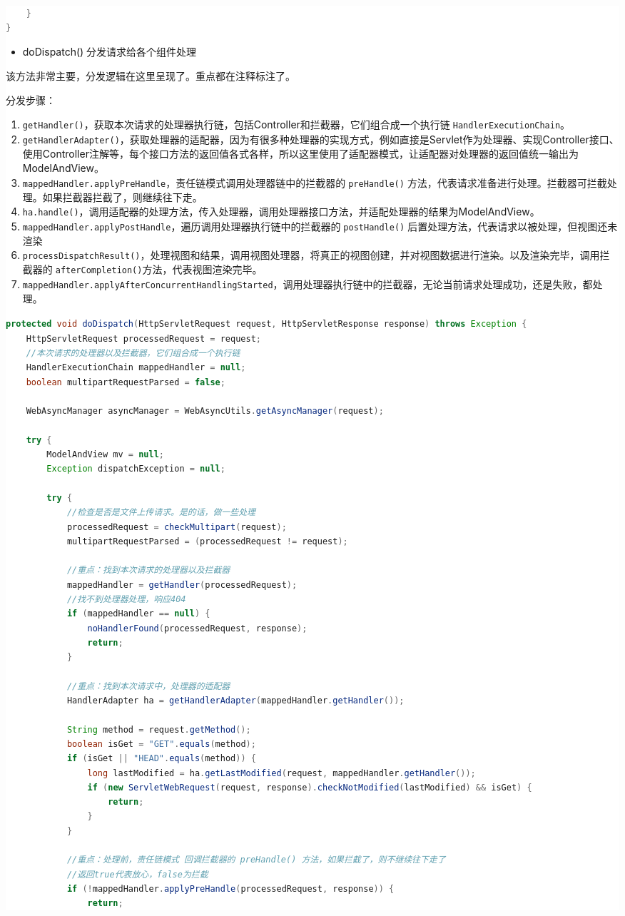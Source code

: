 ```java
    }
}
```

- doDispatch() 分发请求给各个组件处理

该方法非常主要，分发逻辑在这里呈现了。重点都在注释标注了。

分发步骤：

1. `getHandler()`，获取本次请求的处理器执行链，包括Controller和拦截器，它们组合成一个执行链 `HandlerExecutionChain`。
2. `getHandlerAdapter()`，获取处理器的适配器，因为有很多种处理器的实现方式，例如直接是Servlet作为处理器、实现Controller接口、使用Controller注解等，每个接口方法的返回值各式各样，所以这里使用了适配器模式，让适配器对处理器的返回值统一输出为ModelAndView。
3. `mappedHandler.applyPreHandle`，责任链模式调用处理器链中的拦截器的 `preHandle()` 方法，代表请求准备进行处理。拦截器可拦截处理。如果拦截器拦截了，则继续往下走。
4. `ha.handle()`，调用适配器的处理方法，传入处理器，调用处理器接口方法，并适配处理器的结果为ModelAndView。
5. `mappedHandler.applyPostHandle`，遍历调用处理器执行链中的拦截器的 `postHandle()` 后置处理方法，代表请求以被处理，但视图还未渲染
6. `processDispatchResult()`，处理视图和结果，调用视图处理器，将真正的视图创建，并对视图数据进行渲染。以及渲染完毕，调用拦截器的 `afterCompletion()`方法，代表视图渲染完毕。
7. `mappedHandler.applyAfterConcurrentHandlingStarted`，调用处理器执行链中的拦截器，无论当前请求处理成功，还是失败，都处理。

```java
protected void doDispatch(HttpServletRequest request, HttpServletResponse response) throws Exception {
    HttpServletRequest processedRequest = request;
    //本次请求的处理器以及拦截器，它们组合成一个执行链
    HandlerExecutionChain mappedHandler = null;
    boolean multipartRequestParsed = false;

    WebAsyncManager asyncManager = WebAsyncUtils.getAsyncManager(request);

    try {
        ModelAndView mv = null;
        Exception dispatchException = null;

        try {
            //检查是否是文件上传请求。是的话，做一些处理
            processedRequest = checkMultipart(request);
            multipartRequestParsed = (processedRequest != request);

            //重点：找到本次请求的处理器以及拦截器
            mappedHandler = getHandler(processedRequest);
            //找不到处理器处理，响应404
            if (mappedHandler == null) {
                noHandlerFound(processedRequest, response);
                return;
            }

            //重点：找到本次请求中，处理器的适配器
            HandlerAdapter ha = getHandlerAdapter(mappedHandler.getHandler());

            String method = request.getMethod();
            boolean isGet = "GET".equals(method);
            if (isGet || "HEAD".equals(method)) {
                long lastModified = ha.getLastModified(request, mappedHandler.getHandler());
                if (new ServletWebRequest(request, response).checkNotModified(lastModified) && isGet) {
                    return;
                }
            }

            //重点：处理前，责任链模式 回调拦截器的 preHandle() 方法，如果拦截了，则不继续往下走了
            //返回true代表放心，false为拦截
            if (!mappedHandler.applyPreHandle(processedRequest, response)) {
                return;
```